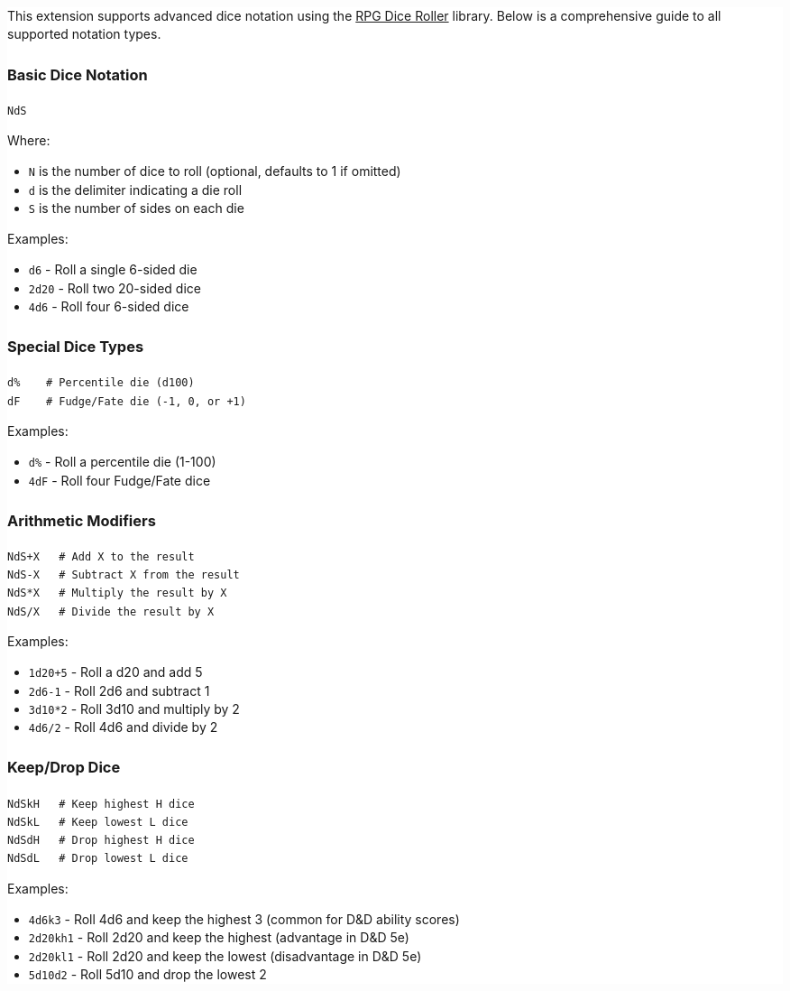 This extension supports advanced dice notation using the [RPG Dice Roller](https://dice-roller.github.io/documentation/) library. Below is a comprehensive guide to all supported notation types.

### Basic Dice Notation

```
NdS
```

Where:
- `N` is the number of dice to roll (optional, defaults to 1 if omitted)
- `d` is the delimiter indicating a die roll
- `S` is the number of sides on each die

Examples:
- `d6` - Roll a single 6-sided die
- `2d20` - Roll two 20-sided dice
- `4d6` - Roll four 6-sided dice

### Special Dice Types

```
d%    # Percentile die (d100)
dF    # Fudge/Fate die (-1, 0, or +1)
```

Examples:
- `d%` - Roll a percentile die (1-100)
- `4dF` - Roll four Fudge/Fate dice

### Arithmetic Modifiers

```
NdS+X   # Add X to the result
NdS-X   # Subtract X from the result
NdS*X   # Multiply the result by X
NdS/X   # Divide the result by X
```

Examples:
- `1d20+5` - Roll a d20 and add 5
- `2d6-1` - Roll 2d6 and subtract 1
- `3d10*2` - Roll 3d10 and multiply by 2
- `4d6/2` - Roll 4d6 and divide by 2

### Keep/Drop Dice

```
NdSkH   # Keep highest H dice
NdSkL   # Keep lowest L dice
NdSdH   # Drop highest H dice
NdSdL   # Drop lowest L dice
```

Examples:
- `4d6k3` - Roll 4d6 and keep the highest 3 (common for D&D ability scores)
- `2d20kh1` - Roll 2d20 and keep the highest (advantage in D&D 5e)
- `2d20kl1` - Roll 2d20 and keep the lowest (disadvantage in D&D 5e)
- `5d10d2` - Roll 5d10 and drop the lowest 2
